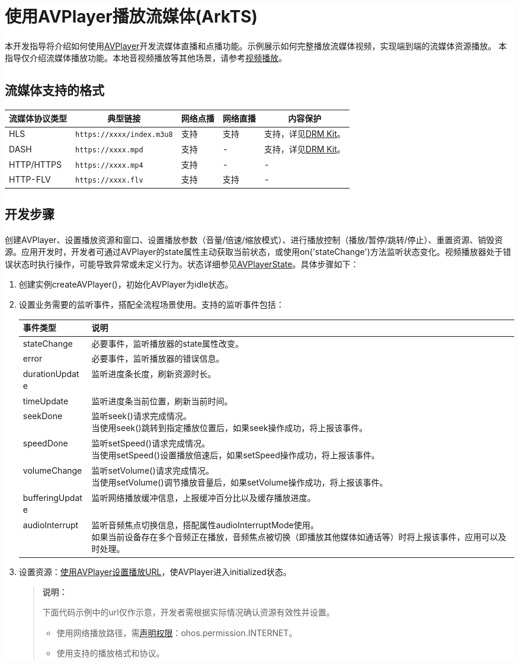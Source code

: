 # 使用AVPlayer播放流媒体(ArkTS)






本开发指导将介绍如何使用[AVPlayer](media-kit-intro.md#avplayer)开发流媒体直播和点播功能。示例展示如何完整播放流媒体视频，实现端到端的流媒体资源播放。
本指导仅介绍流媒体播放功能。本地音视频播放等其他场景，请参考[视频播放](video-playback.md)。

## 流媒体支持的格式

| 流媒体协议类型 | 典型链接 | 网络点播 | 网络直播 |内容保护 |
| -------- | -------- | -------- | -------- | -------- |
| HLS | `https://xxxx/index.m3u8` | 支持 | 支持 | 支持，详见[DRM Kit](../drm/drm-overview.md)。 |
| DASH | `https://xxxx.mpd` | 支持 | - | 支持，详见[DRM Kit](../drm/drm-overview.md)。 |
| HTTP/HTTPS | `https://xxxx.mp4` | 支持 | - | - |
| HTTP-FLV | `https://xxxx.flv` | 支持 | 支持 | - |

## 开发步骤

创建AVPlayer、设置播放资源和窗口、设置播放参数（音量/倍速/缩放模式）、进行播放控制（播放/暂停/跳转/停止）、重置资源、销毁资源。应用开发时，开发者可通过AVPlayer的state属性主动获取当前状态，或使用on('stateChange')方法监听状态变化。视频播放器处于错误状态时执行操作，可能导致异常或未定义行为。状态详细参见[AVPlayerState](../../reference/apis-media-kit/arkts-apis-media-t.md#avplayerstate9)。具体步骤如下：

1. 创建实例createAVPlayer()，初始化AVPlayer为idle状态。

2. 设置业务需要的监听事件，搭配全流程场景使用。支持的监听事件包括：

   | 事件类型 | 说明 |
   | -------- | -------- |
   | stateChange | 必要事件，监听播放器的state属性改变。 |
   | error | 必要事件，监听播放器的错误信息。 |
   | durationUpdate | 监听进度条长度，刷新资源时长。 |
   | timeUpdate | 监听进度条当前位置，刷新当前时间。 |
   | seekDone | 监听seek()请求完成情况。<br/>当使用seek()跳转到指定播放位置后，如果seek操作成功，将上报该事件。 |
   | speedDone | 监听setSpeed()请求完成情况。<br/>当使用setSpeed()设置播放倍速后，如果setSpeed操作成功，将上报该事件。 |
   | volumeChange | 监听setVolume()请求完成情况。<br/>当使用setVolume()调节播放音量后，如果setVolume操作成功，将上报该事件。 |
   | bufferingUpdate | 监听网络播放缓冲信息，上报缓冲百分比以及缓存播放进度。 |
   | audioInterrupt | 监听音频焦点切换信息，搭配属性audioInterruptMode使用。<br/>如果当前设备存在多个音频正在播放，音频焦点被切换（即播放其他媒体如通话等）时将上报该事件，应用可以及时处理。 |

3. 设置资源：[使用AVPlayer设置播放URL](playback-url-setting-method.md)，使AVPlayer进入initialized状态。
   > **说明：**
   >
   > 下面代码示例中的url仅作示意，开发者需根据实际情况确认资源有效性并设置。
   > 
   > - 使用网络播放路径，需[声明权限](../../security/AccessToken/declare-permissions.md)：ohos.permission.INTERNET。
   > 
   > - 使用支持的播放格式和协议。
   > 
